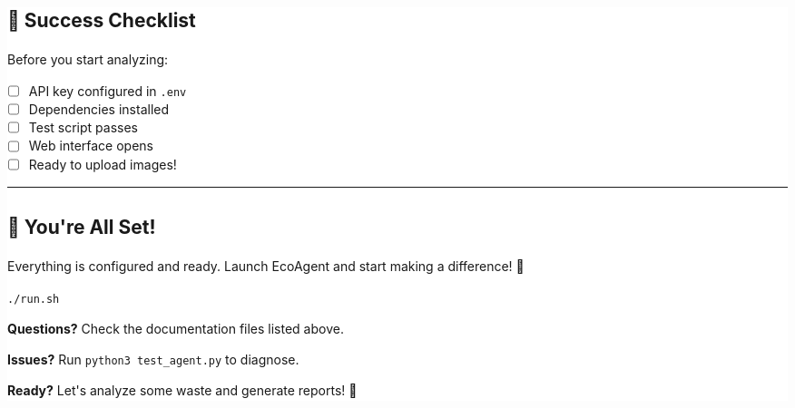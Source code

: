 
## 🎯 Success Checklist

Before you start analyzing:

- [ ] API key configured in `.env`
- [ ] Dependencies installed
- [ ] Test script passes
- [ ] Web interface opens
- [ ] Ready to upload images!

---

## 🌟 You're All Set!

Everything is configured and ready. Launch EcoAgent and start making a difference! 🌱

```bash
./run.sh
```

**Questions?** Check the documentation files listed above.

**Issues?** Run `python3 test_agent.py` to diagnose.

**Ready?** Let's analyze some waste and generate reports! 🚀


